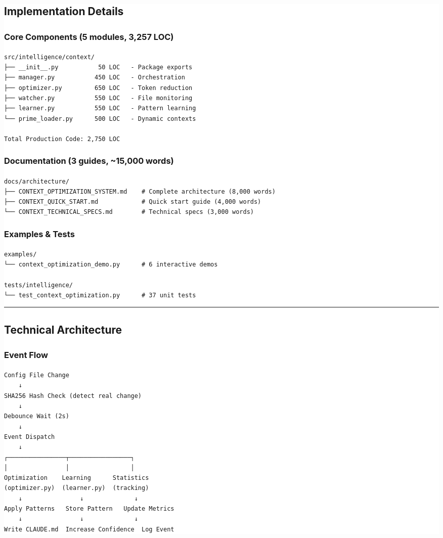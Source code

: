 
## Implementation Details

### Core Components (5 modules, 3,257 LOC)

```
src/intelligence/context/
├── __init__.py           50 LOC   - Package exports
├── manager.py           450 LOC   - Orchestration
├── optimizer.py         650 LOC   - Token reduction
├── watcher.py           550 LOC   - File monitoring
├── learner.py           550 LOC   - Pattern learning
└── prime_loader.py      500 LOC   - Dynamic contexts

Total Production Code: 2,750 LOC
```

### Documentation (3 guides, ~15,000 words)

```
docs/architecture/
├── CONTEXT_OPTIMIZATION_SYSTEM.md    # Complete architecture (8,000 words)
├── CONTEXT_QUICK_START.md            # Quick start guide (4,000 words)
└── CONTEXT_TECHNICAL_SPECS.md        # Technical specs (3,000 words)
```

### Examples & Tests

```
examples/
└── context_optimization_demo.py      # 6 interactive demos

tests/intelligence/
└── test_context_optimization.py      # 37 unit tests
```

---

## Technical Architecture

### Event Flow

```
Config File Change
    ↓
SHA256 Hash Check (detect real change)
    ↓
Debounce Wait (2s)
    ↓
Event Dispatch
    ↓
┌────────────────┬─────────────────┐
│                │                 │
Optimization    Learning      Statistics
(optimizer.py)  (learner.py)  (tracking)
    ↓                ↓              ↓
Apply Patterns   Store Pattern   Update Metrics
    ↓                ↓              ↓
Write CLAUDE.md  Increase Confidence  Log Event
```
